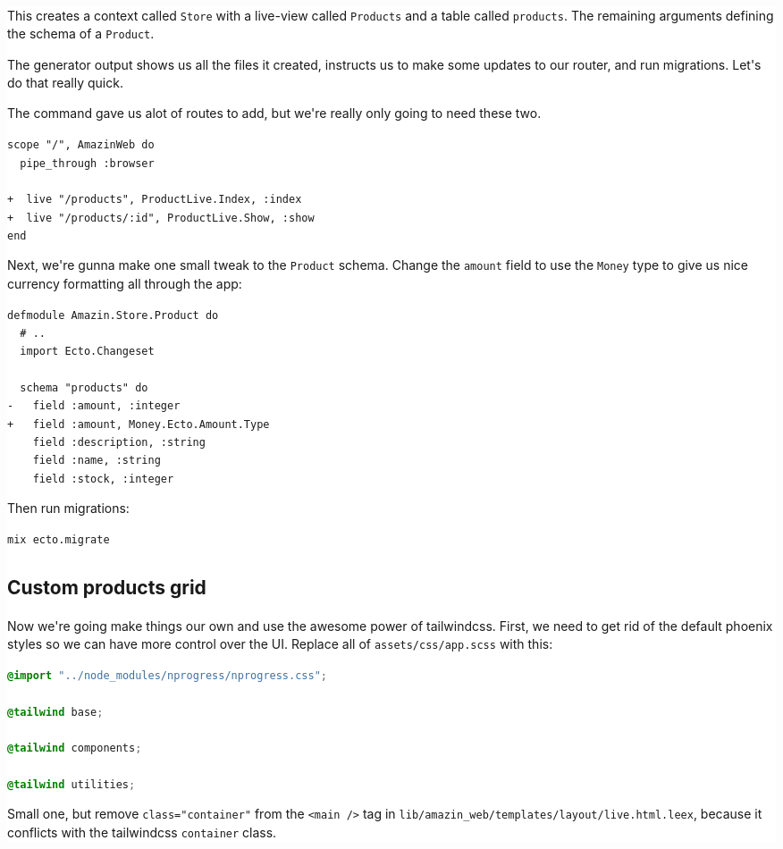 This creates a context called `Store` with a live-view called `Products` and a table called `products`.
The remaining arguments defining the schema of a `Product`.

The generator output shows us all the files it created, instructs us to make
some updates to our router, and run migrations. Let's do that really quick.

The command gave us alot of routes to add, but we're really only going to need these two.

```git
scope "/", AmazinWeb do
  pipe_through :browser

+  live "/products", ProductLive.Index, :index
+  live "/products/:id", ProductLive.Show, :show
end
```

Next, we're gunna make one small tweak to the `Product` schema. Change the `amount` field to use the `Money` type to give us nice currency formatting all through the app:

```git
defmodule Amazin.Store.Product do
  # ..
  import Ecto.Changeset

  schema "products" do
-   field :amount, :integer
+   field :amount, Money.Ecto.Amount.Type
    field :description, :string
    field :name, :string
    field :stock, :integer
```

Then run migrations:

```bash
mix ecto.migrate
```

## Custom products grid

Now we're going make things our own and use the awesome power of tailwindcss. First,
we need to get rid of the default phoenix styles so we can have more control over the UI.
Replace all of `assets/css/app.scss` with this:

```css
@import "../node_modules/nprogress/nprogress.css";

@tailwind base;

@tailwind components;

@tailwind utilities;
```

Small one, but remove `class="container"` from the `<main />` tag
in `lib/amazin_web/templates/layout/live.html.leex`, because it conflicts
with the tailwindcss `container` class.

